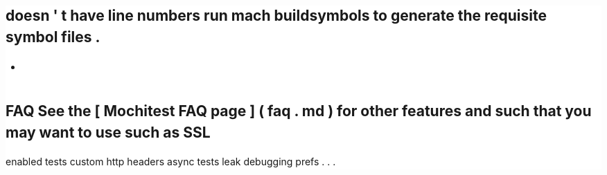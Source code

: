 doesn
'
t
have
line
numbers
run
mach
buildsymbols
to
generate
the
requisite
symbol
files
.
-
-
>
#
#
FAQ
See
the
[
Mochitest
FAQ
page
]
(
faq
.
md
)
for
other
features
and
such
that
you
may
want
to
use
such
as
SSL
-
enabled
tests
custom
http
headers
async
tests
leak
debugging
prefs
.
.
.
